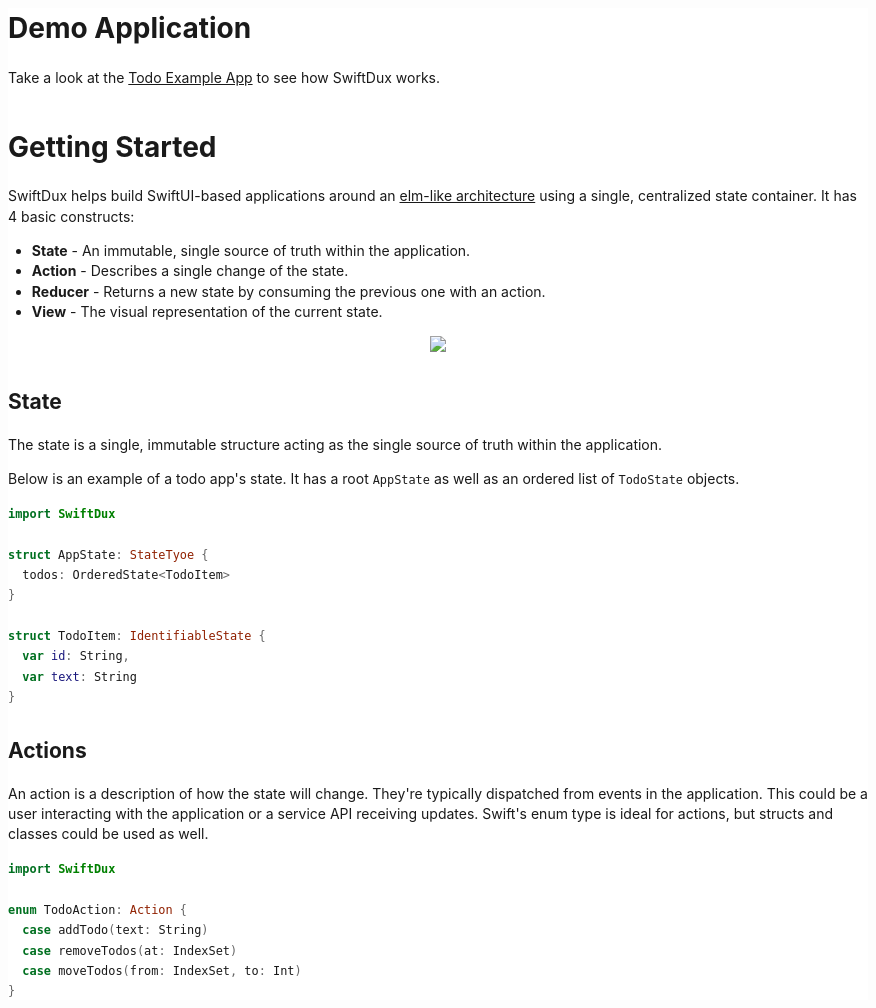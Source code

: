 # Demo Application

Take a look at the [Todo Example App](https://github.com/StevenLambion/SwiftUI-Todo-Example) to see how SwiftDux works.

# Getting Started

SwiftDux helps build SwiftUI-based applications around an [elm-like architecture](https://guide.elm-lang.org/architecture/) using a single, centralized state container. It has 4 basic constructs:

- **State** - An immutable, single source of truth within the application.
- **Action** - Describes a single change of the state.
- **Reducer** - Returns a new state by consuming the previous one with an action.
- **View** - The visual representation of the current state.

<div style="text-align:center">
  <img src="Guides/Images/architecture.jpg" width="400"/>
</div>

## State

The state is a single, immutable structure acting as the single source of truth within the application.

Below is an example of a todo app's state. It has a root `AppState` as well as an ordered list of `TodoState` objects.

```swift
import SwiftDux

struct AppState: StateTyoe {
  todos: OrderedState<TodoItem>
}

struct TodoItem: IdentifiableState {
  var id: String,
  var text: String
}
```

## Actions

An action is a description of how the state will change. They're typically dispatched from events in the application. This could be a user interacting with the application or a service API receiving updates. Swift's enum type is ideal for actions, but structs and classes could be used as well.

```swift
import SwiftDux

enum TodoAction: Action {
  case addTodo(text: String)
  case removeTodos(at: IndexSet)
  case moveTodos(from: IndexSet, to: Int)
}
```
